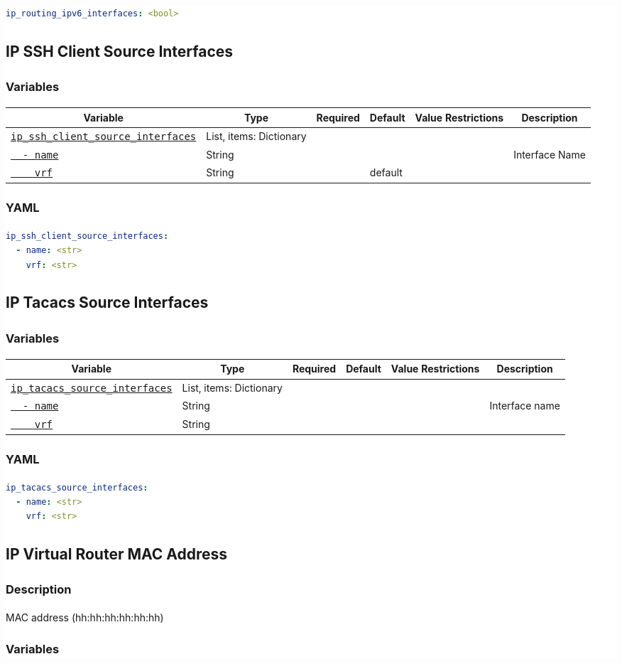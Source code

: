 ```yaml
ip_routing_ipv6_interfaces: <bool>
```

## IP SSH Client Source Interfaces

### Variables

| Variable | Type | Required | Default | Value Restrictions | Description |
| -------- | ---- | -------- | ------- | ------------------ | ----------- |
| [<samp>ip_ssh_client_source_interfaces</samp>](## "ip_ssh_client_source_interfaces") | List, items: Dictionary |  |  |  |  |
| [<samp>&nbsp;&nbsp;- name</samp>](## "ip_ssh_client_source_interfaces.[].name") | String |  |  |  | Interface Name |
| [<samp>&nbsp;&nbsp;&nbsp;&nbsp;vrf</samp>](## "ip_ssh_client_source_interfaces.[].vrf") | String |  | default |  |  |

### YAML

```yaml
ip_ssh_client_source_interfaces:
  - name: <str>
    vrf: <str>
```

## IP Tacacs Source Interfaces

### Variables

| Variable | Type | Required | Default | Value Restrictions | Description |
| -------- | ---- | -------- | ------- | ------------------ | ----------- |
| [<samp>ip_tacacs_source_interfaces</samp>](## "ip_tacacs_source_interfaces") | List, items: Dictionary |  |  |  |  |
| [<samp>&nbsp;&nbsp;- name</samp>](## "ip_tacacs_source_interfaces.[].name") | String |  |  |  | Interface name |
| [<samp>&nbsp;&nbsp;&nbsp;&nbsp;vrf</samp>](## "ip_tacacs_source_interfaces.[].vrf") | String |  |  |  |  |

### YAML

```yaml
ip_tacacs_source_interfaces:
  - name: <str>
    vrf: <str>
```

## IP Virtual Router MAC Address

### Description

MAC address (hh:hh:hh:hh:hh:hh)
### Variables
